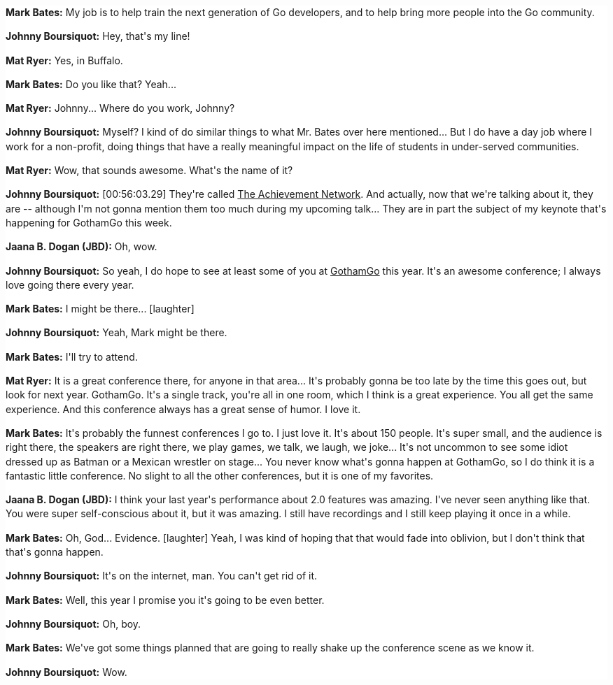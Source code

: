 **Mark Bates:** My job is to help train the next generation of Go developers, and to help bring more people into the Go community.

**Johnny Boursiquot:** Hey, that's my line!

**Mat Ryer:** Yes, in Buffalo.

**Mark Bates:** Do you like that? Yeah...

**Mat Ryer:** Johnny... Where do you work, Johnny?

**Johnny Boursiquot:** Myself? I kind of do similar things to what Mr. Bates over here mentioned... But I do have a day job where I work for a non-profit, doing things that have a really meaningful impact on the life of students in under-served communities.

**Mat Ryer:** Wow, that sounds awesome. What's the name of it?

**Johnny Boursiquot:** \[00:56:03.29\] They're called [The Achievement Network](https://www.achievementnetwork.org/). And actually, now that we're talking about it, they are -- although I'm not gonna mention them too much during my upcoming talk... They are in part the subject of my keynote that's happening for GothamGo this week.

**Jaana B. Dogan (JBD):** Oh, wow.

**Johnny Boursiquot:** So yeah, I do hope to see at least some of you at [GothamGo](http://gothamgo.com/) this year. It's an awesome conference; I always love going there every year.

**Mark Bates:** I might be there... \[laughter\]

**Johnny Boursiquot:** Yeah, Mark might be there.

**Mark Bates:** I'll try to attend.

**Mat Ryer:** It is a great conference there, for anyone in that area... It's probably gonna be too late by the time this goes out, but look for next year. GothamGo. It's a single track, you're all in one room, which I think is a great experience. You all get the same experience. And this conference always has a great sense of humor. I love it.

**Mark Bates:** It's probably the funnest conferences I go to. I just love it. It's about 150 people. It's super small, and the audience is right there, the speakers are right there, we play games, we talk, we laugh, we joke... It's not uncommon to see some idiot dressed up as Batman or a Mexican wrestler on stage... You never know what's gonna happen at GothamGo, so I do think it is a fantastic little conference. No slight to all the other conferences, but it is one of my favorites.

**Jaana B. Dogan (JBD):** I think your last year's performance about 2.0 features was amazing. I've never seen anything like that. You were super self-conscious about it, but it was amazing. I still have recordings and I still keep playing it once in a while.

**Mark Bates:** Oh, God... Evidence. \[laughter\] Yeah, I was kind of hoping that that would fade into oblivion, but I don't think that that's gonna happen.

**Johnny Boursiquot:** It's on the internet, man. You can't get rid of it.

**Mark Bates:** Well, this year I promise you it's going to be even better.

**Johnny Boursiquot:** Oh, boy.

**Mark Bates:** We've got some things planned that are going to really shake up the conference scene as we know it.

**Johnny Boursiquot:** Wow.
